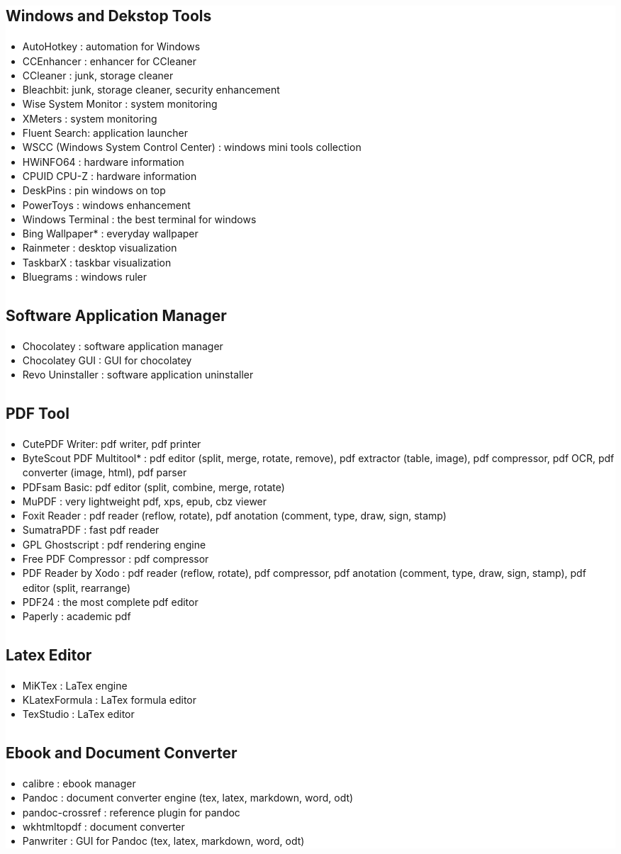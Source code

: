 ## Windows and Dekstop Tools
- AutoHotkey : automation for Windows
- CCEnhancer : enhancer for CCleaner
- CCleaner : junk, storage cleaner
- Bleachbit: junk, storage cleaner, security enhancement
- Wise System Monitor : system monitoring
- XMeters : system monitoring
- Fluent Search: application launcher
- WSCC (Windows System Control Center) : windows mini tools collection
- HWiNFO64 : hardware information
- CPUID CPU-Z : hardware information
- DeskPins : pin windows on top
- PowerToys : windows enhancement
- Windows Terminal : the best terminal for windows
- Bing Wallpaper* : everyday wallpaper
- Rainmeter : desktop visualization
- TaskbarX : taskbar visualization
- Bluegrams : windows ruler

## Software Application Manager
- Chocolatey : software application manager
- Chocolatey GUI : GUI for chocolatey
- Revo Uninstaller : software application uninstaller

## PDF Tool
- CutePDF Writer: pdf writer, pdf printer
- ByteScout PDF Multitool* : pdf editor (split, merge, rotate, remove), pdf extractor (table, image), pdf compressor, pdf OCR, pdf converter (image, html), pdf parser
- PDFsam Basic: pdf editor (split, combine, merge, rotate)
- MuPDF : very lightweight pdf, xps, epub, cbz viewer
- Foxit Reader : pdf reader (reflow, rotate), pdf anotation (comment, type, draw, sign, stamp)
- SumatraPDF : fast pdf reader
- GPL Ghostscript : pdf rendering engine
- Free PDF Compressor : pdf compressor
- PDF Reader by Xodo : pdf reader (reflow, rotate), pdf compressor, pdf anotation (comment, type, draw, sign, stamp), pdf editor (split, rearrange)
- PDF24 : the most complete pdf editor
- Paperly : academic pdf

## Latex Editor
- MiKTex : LaTex engine
- KLatexFormula : LaTex formula editor
- TexStudio : LaTex editor

## Ebook and Document Converter
- calibre : ebook manager
- Pandoc : document converter engine (tex, latex, markdown, word, odt)
- pandoc-crossref : reference plugin for pandoc
- wkhtmltopdf : document converter
- Panwriter : GUI for Pandoc (tex, latex, markdown, word, odt)

